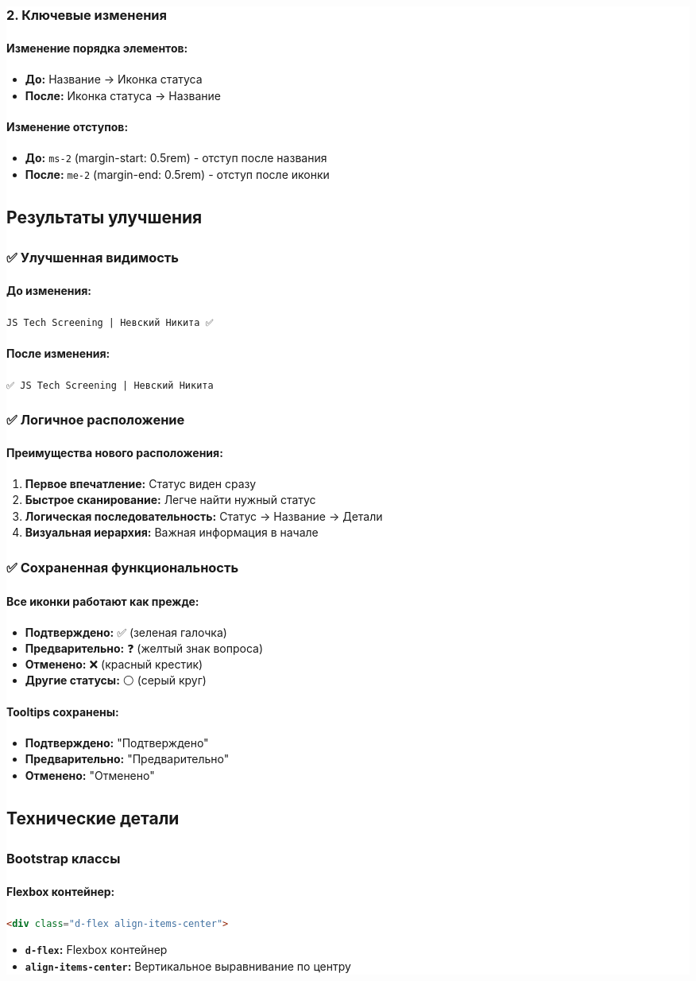 ### 2. Ключевые изменения

#### Изменение порядка элементов:
- **До:** Название → Иконка статуса
- **После:** Иконка статуса → Название

#### Изменение отступов:
- **До:** `ms-2` (margin-start: 0.5rem) - отступ после названия
- **После:** `me-2` (margin-end: 0.5rem) - отступ после иконки

## Результаты улучшения

### ✅ Улучшенная видимость

#### До изменения:
```
JS Tech Screening | Невский Никита ✅
```

#### После изменения:
```
✅ JS Tech Screening | Невский Никита
```

### ✅ Логичное расположение

#### Преимущества нового расположения:
1. **Первое впечатление:** Статус виден сразу
2. **Быстрое сканирование:** Легче найти нужный статус
3. **Логическая последовательность:** Статус → Название → Детали
4. **Визуальная иерархия:** Важная информация в начале

### ✅ Сохраненная функциональность

#### Все иконки работают как прежде:
- **Подтверждено:** ✅ (зеленая галочка)
- **Предварительно:** ❓ (желтый знак вопроса)
- **Отменено:** ❌ (красный крестик)
- **Другие статусы:** ⚪ (серый круг)

#### Tooltips сохранены:
- **Подтверждено:** "Подтверждено"
- **Предварительно:** "Предварительно"
- **Отменено:** "Отменено"

## Технические детали

### Bootstrap классы

#### Flexbox контейнер:
```html
<div class="d-flex align-items-center">
```
- **`d-flex`:** Flexbox контейнер
- **`align-items-center`:** Вертикальное выравнивание по центру
